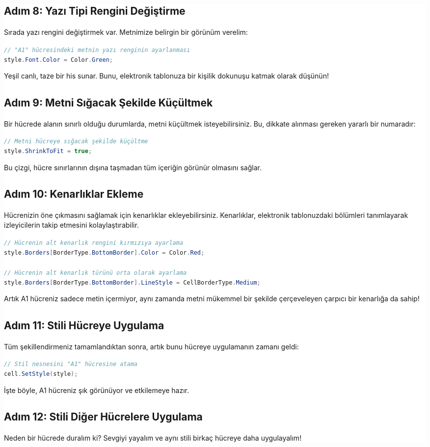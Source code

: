 ## Adım 8: Yazı Tipi Rengini Değiştirme

Sırada yazı rengini değiştirmek var. Metnimize belirgin bir görünüm verelim:

```csharp
// "A1" hücresindeki metnin yazı renginin ayarlanması
style.Font.Color = Color.Green;
```

Yeşil canlı, taze bir his sunar. Bunu, elektronik tablonuza bir kişilik dokunuşu katmak olarak düşünün!

## Adım 9: Metni Sığacak Şekilde Küçültmek

Bir hücrede alanın sınırlı olduğu durumlarda, metni küçültmek isteyebilirsiniz. Bu, dikkate alınması gereken yararlı bir numaradır:

```csharp
// Metni hücreye sığacak şekilde küçültme
style.ShrinkToFit = true;
```

Bu çizgi, hücre sınırlarının dışına taşmadan tüm içeriğin görünür olmasını sağlar.

## Adım 10: Kenarlıklar Ekleme

Hücrenizin öne çıkmasını sağlamak için kenarlıklar ekleyebilirsiniz. Kenarlıklar, elektronik tablonuzdaki bölümleri tanımlayarak izleyicilerin takip etmesini kolaylaştırabilir.

```csharp
// Hücrenin alt kenarlık rengini kırmızıya ayarlama
style.Borders[BorderType.BottomBorder].Color = Color.Red;

// Hücrenin alt kenarlık türünü orta olarak ayarlama
style.Borders[BorderType.BottomBorder].LineStyle = CellBorderType.Medium;
```

Artık A1 hücreniz sadece metin içermiyor, aynı zamanda metni mükemmel bir şekilde çerçeveleyen çarpıcı bir kenarlığa da sahip!

## Adım 11: Stili Hücreye Uygulama

Tüm şekillendirmeniz tamamlandıktan sonra, artık bunu hücreye uygulamanın zamanı geldi:

```csharp
// Stil nesnesini "A1" hücresine atama
cell.SetStyle(style);
```

İşte böyle, A1 hücreniz şık görünüyor ve etkilemeye hazır.

## Adım 12: Stili Diğer Hücrelere Uygulama

Neden bir hücrede duralım ki? Sevgiyi yayalım ve aynı stili birkaç hücreye daha uygulayalım!
